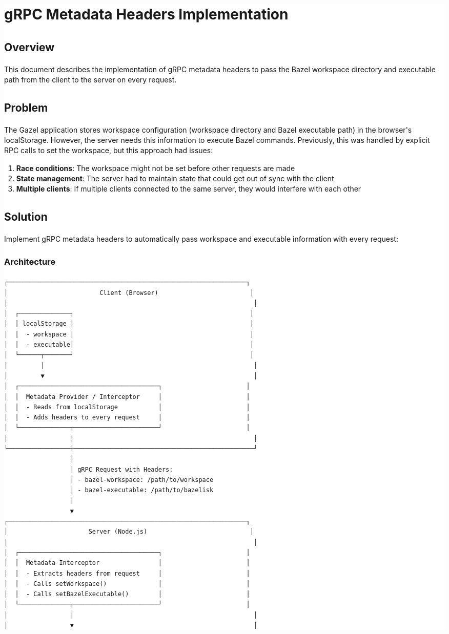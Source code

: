 # gRPC Metadata Headers Implementation

## Overview

This document describes the implementation of gRPC metadata headers to pass the Bazel workspace directory and executable path from the client to the server on every request.

## Problem

The Gazel application stores workspace configuration (workspace directory and Bazel executable path) in the browser's localStorage. However, the server needs this information to execute Bazel commands. Previously, this was handled by explicit RPC calls to set the workspace, but this approach had issues:

1. **Race conditions**: The workspace might not be set before other requests are made
2. **State management**: The server had to maintain state that could get out of sync with the client
3. **Multiple clients**: If multiple clients connected to the same server, they would interfere with each other

## Solution

Implement gRPC metadata headers to automatically pass workspace and executable information with every request:

### Architecture

```
┌─────────────────────────────────────────────────────────────────┐
│                         Client (Browser)                         │
│                                                                   │
│  ┌──────────────┐                                                │
│  │ localStorage │                                                │
│  │  - workspace │                                                │
│  │  - executable│                                                │
│  └──────┬───────┘                                                │
│         │                                                         │
│         ▼                                                         │
│  ┌──────────────────────────────────────┐                       │
│  │  Metadata Provider / Interceptor     │                       │
│  │  - Reads from localStorage           │                       │
│  │  - Adds headers to every request     │                       │
│  └──────────────┬───────────────────────┘                       │
│                 │                                                 │
└─────────────────┼─────────────────────────────────────────────────┘
                  │
                  │ gRPC Request with Headers:
                  │ - bazel-workspace: /path/to/workspace
                  │ - bazel-executable: /path/to/bazelisk
                  │
                  ▼
┌─────────────────────────────────────────────────────────────────┐
│                      Server (Node.js)                            │
│                                                                   │
│  ┌──────────────────────────────────────┐                       │
│  │  Metadata Interceptor                │                       │
│  │  - Extracts headers from request     │                       │
│  │  - Calls setWorkspace()              │                       │
│  │  - Calls setBazelExecutable()        │                       │
│  └──────────────┬───────────────────────┘                       │
│                 │                                                 │
│                 ▼                                                 │
```